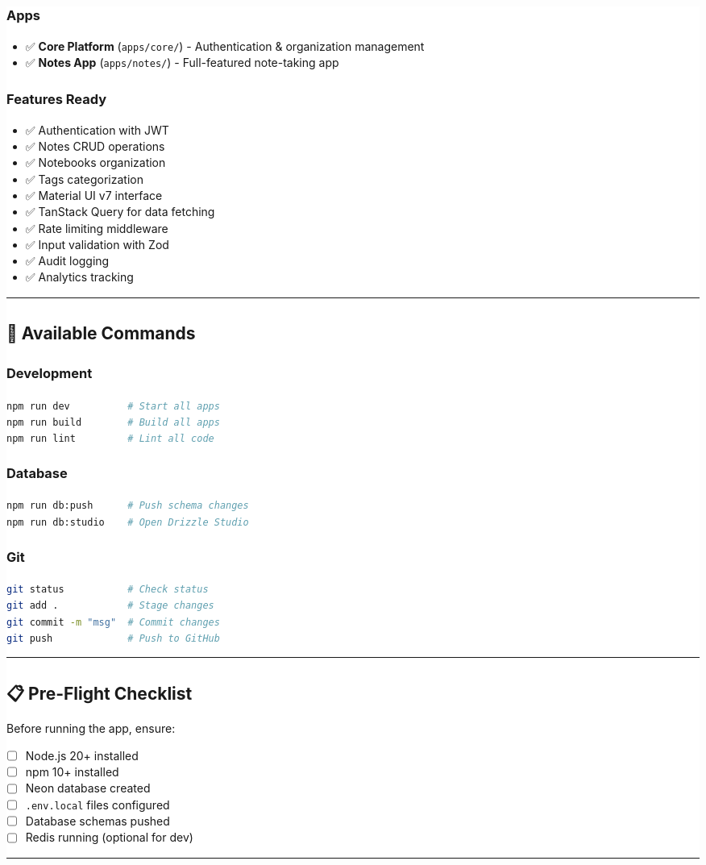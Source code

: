 ### Apps
- ✅ **Core Platform** (`apps/core/`) - Authentication & organization management
- ✅ **Notes App** (`apps/notes/`) - Full-featured note-taking app

### Features Ready
- ✅ Authentication with JWT
- ✅ Notes CRUD operations
- ✅ Notebooks organization
- ✅ Tags categorization
- ✅ Material UI v7 interface
- ✅ TanStack Query for data fetching
- ✅ Rate limiting middleware
- ✅ Input validation with Zod
- ✅ Audit logging
- ✅ Analytics tracking

---

## 🔧 Available Commands

### Development
```bash
npm run dev          # Start all apps
npm run build        # Build all apps
npm run lint         # Lint all code
```

### Database
```bash
npm run db:push      # Push schema changes
npm run db:studio    # Open Drizzle Studio
```

### Git
```bash
git status           # Check status
git add .            # Stage changes
git commit -m "msg"  # Commit changes
git push             # Push to GitHub
```

---

## 📋 Pre-Flight Checklist

Before running the app, ensure:

- [ ] Node.js 20+ installed
- [ ] npm 10+ installed
- [ ] Neon database created
- [ ] `.env.local` files configured
- [ ] Database schemas pushed
- [ ] Redis running (optional for dev)

---